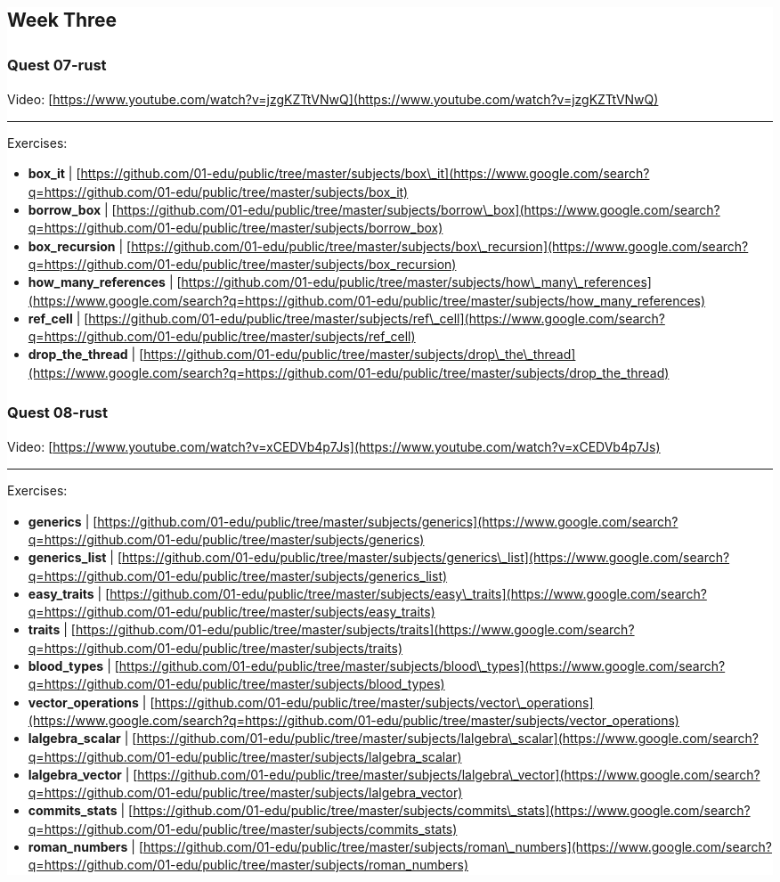 
## Week Three

### Quest 07-rust

Video: [https://www.youtube.com/watch?v=jzgKZTtVNwQ](https://www.youtube.com/watch?v=jzgKZTtVNwQ)

-----

Exercises:

  - **box\_it** | [https://github.com/01-edu/public/tree/master/subjects/box\_it](https://www.google.com/search?q=https://github.com/01-edu/public/tree/master/subjects/box_it)
  - **borrow\_box** | [https://github.com/01-edu/public/tree/master/subjects/borrow\_box](https://www.google.com/search?q=https://github.com/01-edu/public/tree/master/subjects/borrow_box)
  - **box\_recursion** | [https://github.com/01-edu/public/tree/master/subjects/box\_recursion](https://www.google.com/search?q=https://github.com/01-edu/public/tree/master/subjects/box_recursion)
  - **how\_many\_references** | [https://github.com/01-edu/public/tree/master/subjects/how\_many\_references](https://www.google.com/search?q=https://github.com/01-edu/public/tree/master/subjects/how_many_references)
  - **ref\_cell** | [https://github.com/01-edu/public/tree/master/subjects/ref\_cell](https://www.google.com/search?q=https://github.com/01-edu/public/tree/master/subjects/ref_cell)
  - **drop\_the\_thread** | [https://github.com/01-edu/public/tree/master/subjects/drop\_the\_thread](https://www.google.com/search?q=https://github.com/01-edu/public/tree/master/subjects/drop_the_thread)


### Quest 08-rust

Video: [https://www.youtube.com/watch?v=xCEDVb4p7Js](https://www.youtube.com/watch?v=xCEDVb4p7Js)

-----

Exercises:

  - **generics** | [https://github.com/01-edu/public/tree/master/subjects/generics](https://www.google.com/search?q=https://github.com/01-edu/public/tree/master/subjects/generics)
  - **generics\_list** | [https://github.com/01-edu/public/tree/master/subjects/generics\_list](https://www.google.com/search?q=https://github.com/01-edu/public/tree/master/subjects/generics_list)
  - **easy\_traits** | [https://github.com/01-edu/public/tree/master/subjects/easy\_traits](https://www.google.com/search?q=https://github.com/01-edu/public/tree/master/subjects/easy_traits)
  - **traits** | [https://github.com/01-edu/public/tree/master/subjects/traits](https://www.google.com/search?q=https://github.com/01-edu/public/tree/master/subjects/traits)
  - **blood\_types** | [https://github.com/01-edu/public/tree/master/subjects/blood\_types](https://www.google.com/search?q=https://github.com/01-edu/public/tree/master/subjects/blood_types)
  - **vector\_operations** | [https://github.com/01-edu/public/tree/master/subjects/vector\_operations](https://www.google.com/search?q=https://github.com/01-edu/public/tree/master/subjects/vector_operations)
  - **lalgebra\_scalar** | [https://github.com/01-edu/public/tree/master/subjects/lalgebra\_scalar](https://www.google.com/search?q=https://github.com/01-edu/public/tree/master/subjects/lalgebra_scalar)
  - **lalgebra\_vector** | [https://github.com/01-edu/public/tree/master/subjects/lalgebra\_vector](https://www.google.com/search?q=https://github.com/01-edu/public/tree/master/subjects/lalgebra_vector)
  - **commits\_stats** | [https://github.com/01-edu/public/tree/master/subjects/commits\_stats](https://www.google.com/search?q=https://github.com/01-edu/public/tree/master/subjects/commits_stats)
  - **roman\_numbers** | [https://github.com/01-edu/public/tree/master/subjects/roman\_numbers](https://www.google.com/search?q=https://github.com/01-edu/public/tree/master/subjects/roman_numbers)
